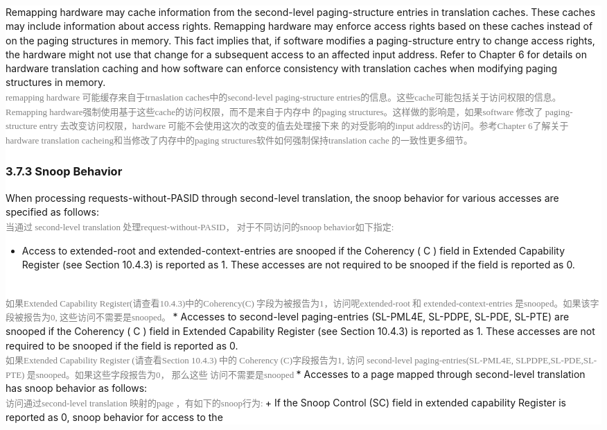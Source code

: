 Remapping hardware may cache information from the second-level
paging-structure entries in translation caches. These caches 
may include information about access rights. Remapping hardware
may enforce access rights based on these caches instead of on
the paging structures in memory. This fact implies that, if 
software modifies a paging-structure entry to change access 
rights, the hardware might not use that change for a subsequent
access to an affected input address. Refer to Chapter 6 for 
details on hardware translation caching and how software 
can enforce consistency with translation caches when modifying
paging structures in memory. 
<br/>
<font color=gray face="黑体" size=2>
remapping hardware 可能缓存来自于trnaslation caches中的second-level
paging-structure entries的信息。这些cache可能包括关于访问权限的信息。
Remapping hardware强制使用基于这些cache的访问权限，而不是来自于内存中
的paging structures。这样做的影响是，如果software 修改了 paging-structure
entry 去改变访问权限，hardware 可能不会使用这次的改变的值去处理接下来
的对受影响的input address的访问。参考Chapter 6了解关于hardware translation
cacheing和当修改了内存中的paging structures软件如何强制保持translation 
cache 的一致性更多细节。
</font>

### 3.7.3 Snoop Behavior
When processing requests-without-PASID through second-level 
translation, the snoop behavior for various accesses are 
specified as follows: 
<br/>
<font color=gray face="黑体" size=2>
当通过 second-level translation 处理request-without-PASID，
对于不同访问的snoop behavior如下指定:
</font>
* Access to extended-root and extended-context-entries are 
snooped if the Coherency ( C ) field in Extended Capability 
Register (see Section 10.4.3) is reported as 1. These 
accesses are not required to be snooped if the field 
is reported as 0.
<br/>
<font color=gray face="黑体" size=2>
如果Extended Capability Register(请查看10.4.3)中的Coherency(C)
字段为被报告为1，访问呢extended-root 和 extended-context-entries
是snooped。如果该字段被报告为0, 这些访问不需要是snooped。
</font>
* Accesses to second-level paging-entries (SL-PML4E, SL-PDPE,
SL-PDE, SL-PTE) are snooped if the Coherency ( C ) field in 
Extended Capability Register (see Section 10.4.3) is reported
as 1. These accesses are not required to be snooped if the 
field is reported as 0.
<br/>
<font color=gray face="黑体" size=2>
如果Extended Capability Register (请查看Section 10.4.3) 中的
Coherency (C)字段报告为1, 访问 second-level paging-entries(SL-PML4E,
SLPDPE,SL-PDE,SL-PTE) 是snooped。如果这些字段报告为0， 那么这些
访问不需要是snooped
</font>
* Accesses to a page mapped through second-level translation 
has snoop behavior as follows:
<br/>
<font color=gray face="黑体" size=2>
访问通过second-level translation 映射的page ，有如下的snoop行为:
</font>
	+ If the Snoop Control (SC) field in extended capability 
	Register is reported as 0, snoop behavior for access to the 